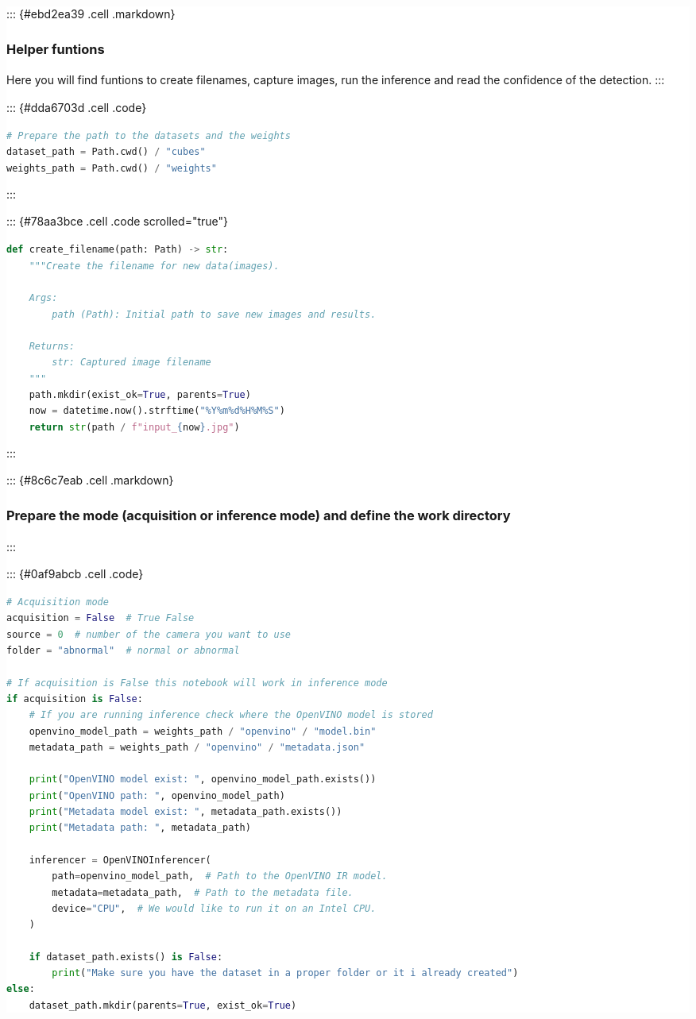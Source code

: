 ::: {#ebd2ea39 .cell .markdown}
### Helper funtions

Here you will find funtions to create filenames, capture images, run the
inference and read the confidence of the detection.
:::

::: {#dda6703d .cell .code}
``` python
# Prepare the path to the datasets and the weights
dataset_path = Path.cwd() / "cubes"
weights_path = Path.cwd() / "weights"
```
:::

::: {#78aa3bce .cell .code scrolled="true"}
``` python
def create_filename(path: Path) -> str:
    """Create the filename for new data(images).

    Args:
        path (Path): Initial path to save new images and results.

    Returns:
        str: Captured image filename
    """
    path.mkdir(exist_ok=True, parents=True)
    now = datetime.now().strftime("%Y%m%d%H%M%S")
    return str(path / f"input_{now}.jpg")
```
:::

::: {#8c6c7eab .cell .markdown}
### Prepare the mode (acquisition or inference mode) and define the work directory
:::

::: {#0af9abcb .cell .code}
``` python
# Acquisition mode
acquisition = False  # True False
source = 0  # number of the camera you want to use
folder = "abnormal"  # normal or abnormal

# If acquisition is False this notebook will work in inference mode
if acquisition is False:
    # If you are running inference check where the OpenVINO model is stored
    openvino_model_path = weights_path / "openvino" / "model.bin"
    metadata_path = weights_path / "openvino" / "metadata.json"

    print("OpenVINO model exist: ", openvino_model_path.exists())
    print("OpenVINO path: ", openvino_model_path)
    print("Metadata model exist: ", metadata_path.exists())
    print("Metadata path: ", metadata_path)

    inferencer = OpenVINOInferencer(
        path=openvino_model_path,  # Path to the OpenVINO IR model.
        metadata=metadata_path,  # Path to the metadata file.
        device="CPU",  # We would like to run it on an Intel CPU.
    )

    if dataset_path.exists() is False:
        print("Make sure you have the dataset in a proper folder or it i already created")
else:
    dataset_path.mkdir(parents=True, exist_ok=True)
```
